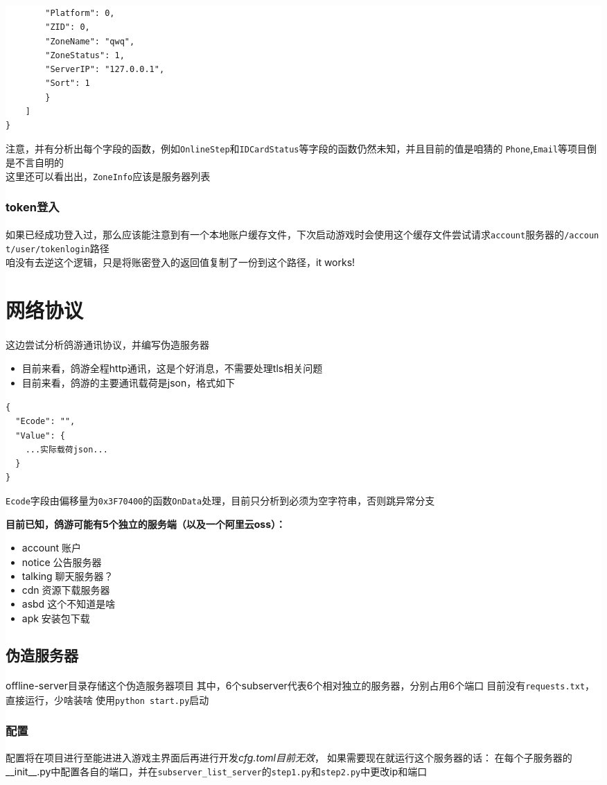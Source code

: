 ```
		"Platform": 0,
		"ZID": 0,
		"ZoneName": "qwq",
		"ZoneStatus": 1,
		"ServerIP": "127.0.0.1",
		"Sort": 1
		}
	]
}
```
注意，并有分析出每个字段的函数，例如`OnlineStep`和`IDCardStatus`等字段的函数仍然未知，并且目前的值是咱猜的
`Phone`,`Email`等项目倒是不言自明的  
这里还可以看出出，`ZoneInfo`应该是服务器列表

### token登入
如果已经成功登入过，那么应该能注意到有一个本地账户缓存文件，下次启动游戏时会使用这个缓存文件尝试请求`account`服务器的`/account/user/tokenlogin`路径  
咱没有去逆这个逻辑，只是将账密登入的返回值复制了一份到这个路径，it works!


# 网络协议
这边尝试分析鸽游通讯协议，并编写伪造服务器
* 目前来看，鸽游全程http通讯，这是个好消息，不需要处理tls相关问题
* 目前来看，鸽游的主要通讯载荷是json，格式如下
```
{
  "Ecode": "",
  "Value": {
	...实际载荷json...
  }
}
```
`Ecode`字段由偏移量为`0x3F70400`的函数`OnData`处理，目前只分析到必须为空字符串，否则跳异常分支

**目前已知，鸽游可能有5个独立的服务端（以及一个阿里云oss）：**
* account 账户
* notice 公告服务器
* talking 聊天服务器？
* cdn 资源下载服务器
* asbd 这个不知道是啥
* apk 安装包下载

## 伪造服务器
offline-server目录存储这个伪造服务器项目
其中，6个subserver代表6个相对独立的服务器，分别占用6个端口
目前没有`requests.txt`，直接运行，少啥装啥
使用`python start.py`启动

### 配置
配置将在项目进行至能进进入游戏主界面后再进行开发*cfg.toml目前无效*，
如果需要现在就运行这个服务器的话：
在每个子服务器的__init__.py中配置各自的端口，并在`subserver_list_server`的`step1.py`和`step2.py`中更改ip和端口
